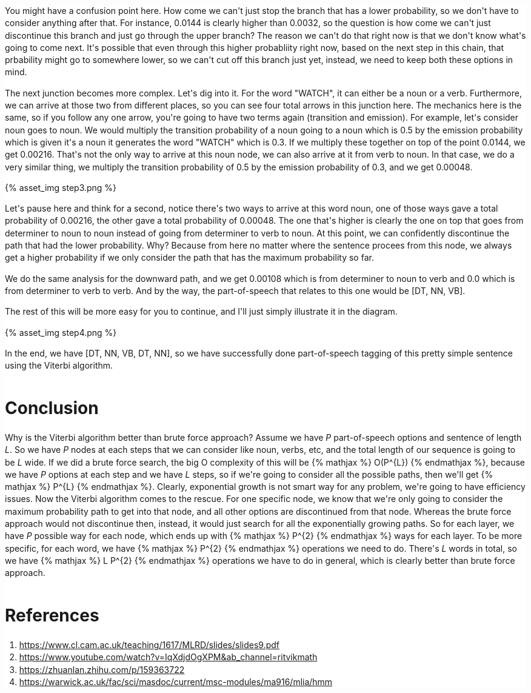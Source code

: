 You might have a confusion point here. How come we can't just stop the branch that has a lower probability, so we don't have to consider anything after that. For instance, 0.0144 is clearly higher than 0.0032, so the question is how come we can't just discontinue this branch and just go through the upper branch? The reason we can't do that right now is that we don't know what's going to come next. It's possible that even through this higher probabliity right now, based on the next step in this chain, that prbability might go to somewhere lower, so we can't cut off this branch just yet, instead, we need to keep both these options in mind.

The next junction becomes more complex. Let's dig into it. For the word "WATCH", it can either be a noun or a verb. Furthermore, we can arrive at those two from different places, so you can see four total arrows in this junction here. The mechanics here is the same, so if you follow any one arrow, you're going to have two terms again (transition and emission). For example, let's consider noun goes to noun. We would multiply the transition probability of a noun going to a noun which is 0.5 by the emission probability which is given it's a noun it generates the word "WATCH" which is 0.3. If we multiply these together on top of the point 0.0144, we get 0.00216. That's not the only way to arrive at this noun node, we can also arrive at it from verb to noun. In that case, we do a very similar thing, we multiply the transition probability of 0.5 by the emission probability of 0.3, and we get 0.00048.

{% asset_img step3.png %}

Let's pause here and think for a second, notice there's two ways to arrive at this word noun, one of those ways gave a total probability of 0.00216, the other gave a total probability of 0.00048. The one that's higher is clearly the one on top that goes from determiner to noun to noun instead of going from determiner to verb to noun. At this point, we can confidently discontinue the path that had the lower probability. Why? Because from here no matter where the sentence procees from this node, we always get a higher probability if we only consider the path that has the maximum probability so far.

We do the same analysis for the downward path, and we get 0.00108 which is from determiner to noun to verb and 0.0 which is from determiner to verb to verb. And by the way, the part-of-speech that relates to this one would be [DT, NN, VB]. 

The rest of this will be more easy for you to continue, and I'll just simply illustrate it in the diagram.

{% asset_img step4.png %}

In the end, we have [DT, NN, VB, DT, NN], so we have successfully done part-of-speech tagging of this pretty simple sentence using the Viterbi algorithm.

# Conclusion

Why is the Viterbi algorithm better than brute force approach? Assume we have *P* part-of-speech options and sentence of length *L*. So we have *P* nodes at each steps that we can consider like noun, verbs, etc, and the total length of our sequence is going to be *L* wide. If we did a brute force search, the big O complexity of this will be {% mathjax %} O(P^{L}) {% endmathjax %}, because we have *P* options at each step and we have *L* steps, so if we're going to consider all the possible paths, then we'll get {% mathjax %} P^{L} {% endmathjax %}. Clearly, exponential growth is not smart way for any problem, we're going to have efficiency issues. Now the Viterbi algorithm comes to the rescue. For one specific node, we know that we're only going to consider the maximum probability path to get into that node, and all other options are discontinued from that node. Whereas the brute force approach would not discontinue then, instead, it would just search for all the exponentially growing paths. So for each layer, we have *P* possible way for each node, which ends up with {% mathjax %} P^{2} {% endmathjax %} ways for each layer. To be more specific, for each word, we have {% mathjax %} P^{2} {% endmathjax %} operations we need to do. There's *L* words in total, so we have {% mathjax %} L P^{2} {% endmathjax %} operations we have to do in general, which is clearly better than brute force approach.

# References

1. https://www.cl.cam.ac.uk/teaching/1617/MLRD/slides/slides9.pdf
2. https://www.youtube.com/watch?v=IqXdjdOgXPM&ab_channel=ritvikmath
3. https://zhuanlan.zhihu.com/p/159363722
4. https://warwick.ac.uk/fac/sci/masdoc/current/msc-modules/ma916/mlia/hmm